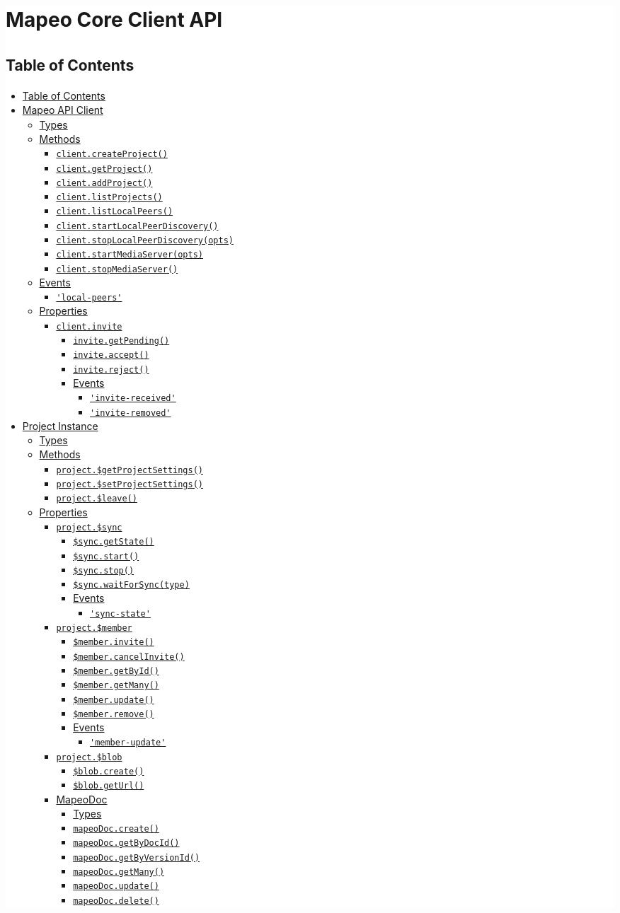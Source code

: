 # Mapeo Core Client API

## Table of Contents

- [Table of Contents](#table-of-contents)
- [Mapeo API Client](#mapeo-api-client)
  - [Types](#types)
  - [Methods](#methods)
    - [`client.createProject()`](#clientcreateproject)
    - [`client.getProject()`](#clientgetproject)
    - [`client.addProject()`](#clientaddproject)
    - [`client.listProjects()`](#clientlistprojects)
    - [`client.listLocalPeers()`](#clientlistlocalpeers)
    - [`client.startLocalPeerDiscovery()`](#clientstartlocalpeerdiscovery)
    - [`client.stopLocalPeerDiscovery(opts)`](#clientstoplocalpeerdiscoveryopts)
    - [`client.startMediaServer(opts)`](#clientstartmediaserveropts)
    - [`client.stopMediaServer()`](#clientstopmediaserver)
  - [Events](#events)
    - [`'local-peers'`](#local-peers)
  - [Properties](#properties)
    - [`client.invite`](#clientinvite)
      - [`invite.getPending()`](#invitegetpending)
      - [`invite.accept()`](#inviteaccept)
      - [`invite.reject()`](#invitereject)
      - [Events](#events-1)
        - [`'invite-received'`](#invite-received)
        - [`'invite-removed'`](#invite-removed)
- [Project Instance](#project-instance)
  - [Types](#types-1)
  - [Methods](#methods-1)
    - [`project.$getProjectSettings()`](#projectgetprojectsettings)
    - [`project.$setProjectSettings()`](#projectsetprojectsettings)
    - [`project.$leave()`](#projectleave)
  - [Properties](#properties-1)
    - [`project.$sync`](#projectsync)
      - [`$sync.getState()`](#syncgetstate)
      - [`$sync.start()`](#syncstart)
      - [`$sync.stop()`](#syncstop)
      - [`$sync.waitForSync(type)`](#syncwaitforsynctype)
      - [Events](#events-2)
        - [`'sync-state'`](#sync-state)
    - [`project.$member`](#projectmember)
      - [`$member.invite()`](#memberinvite)
      - [`$member.cancelInvite()`](#membercancelinvite)
      - [`$member.getById()`](#membergetbyid)
      - [`$member.getMany()`](#membergetmany)
      - [`$member.update()`](#memberupdate)
      - [`$member.remove()`](#memberremove)
      - [Events](#events-3)
        - [`'member-update'`](#member-update)
    - [`project.$blob`](#projectblob)
      - [`$blob.create()`](#blobcreate)
      - [`$blob.getUrl()`](#blobgeturl)
    - [MapeoDoc](#mapeodoc)
      - [Types](#types-2)
      - [`mapeoDoc.create()`](#mapeodoccreate)
      - [`mapeoDoc.getByDocId()`](#mapeodocgetbydocid)
      - [`mapeoDoc.getByVersionId()`](#mapeodocgetbyversionid)
      - [`mapeoDoc.getMany()`](#mapeodocgetmany)
      - [`mapeoDoc.update()`](#mapeodocupdate)
      - [`mapeoDoc.delete()`](#mapeodocdelete)
